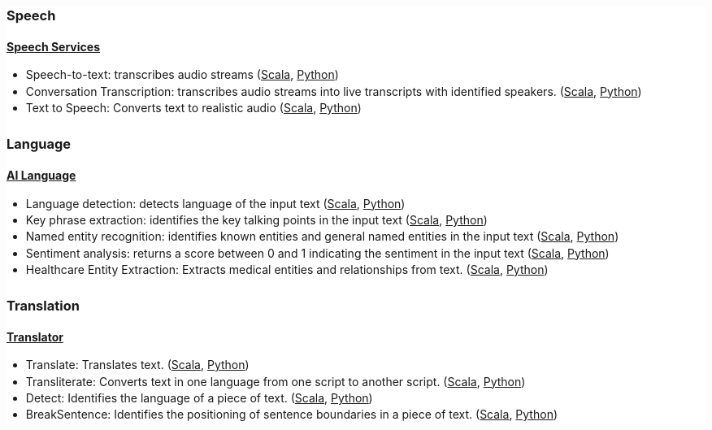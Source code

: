 ### Speech
[**Speech Services**](https://azure.microsoft.com/products/ai-services/ai-speech)
- Speech-to-text: transcribes audio streams ([Scala](https://mmlspark.blob.core.windows.net/docs/1.0.7/scala/com/microsoft/azure/synapse/ml/services/speech/SpeechToText.html), [Python](https://mmlspark.blob.core.windows.net/docs/1.0.7/pyspark/synapse.ml.services.speech.html#module-synapse.ml.services.speech.SpeechToText))
- Conversation Transcription: transcribes audio streams into live transcripts with identified speakers. ([Scala](https://mmlspark.blob.core.windows.net/docs/1.0.7/scala/com/microsoft/azure/synapse/ml/services/speech/ConversationTranscription.html), [Python](https://mmlspark.blob.core.windows.net/docs/1.0.7/pyspark/synapse.ml.services.speech.html#module-synapse.ml.services.speech.ConversationTranscription))
- Text to Speech: Converts text to realistic audio ([Scala](https://mmlspark.blob.core.windows.net/docs/1.0.7/scala/com/microsoft/azure/synapse/ml/services/speech/TextToSpeech.html), [Python](https://mmlspark.blob.core.windows.net/docs/1.0.7/pyspark/synapse.ml.services.speech.html#module-synapse.ml.services.speech.TextToSpeech))


### Language
[**AI Language**](https://azure.microsoft.com/products/ai-services/ai-language)
- Language detection: detects language of the input text ([Scala](https://mmlspark.blob.core.windows.net/docs/1.0.7/scala/com/microsoft/azure/synapse/ml/services/text/LanguageDetector.html), [Python](https://mmlspark.blob.core.windows.net/docs/1.0.7/pyspark/synapse.ml.services.text.html#module-synapse.ml.services.text.LanguageDetector))
- Key phrase extraction: identifies the key talking points in the input text ([Scala](https://mmlspark.blob.core.windows.net/docs/1.0.7/scala/com/microsoft/azure/synapse/ml/services/text/KeyPhraseExtractor.html), [Python](https://mmlspark.blob.core.windows.net/docs/1.0.7/pyspark/synapse.ml.services.text.html#module-synapse.ml.services.text.KeyPhraseExtractor))
- Named entity recognition: identifies known entities and general named entities in the input text ([Scala](https://mmlspark.blob.core.windows.net/docs/1.0.7/scala/com/microsoft/azure/synapse/ml/services/text/NER.html), [Python](https://mmlspark.blob.core.windows.net/docs/1.0.7/pyspark/synapse.ml.services.text.html#module-synapse.ml.services.text.NER))
- Sentiment analysis: returns a score between 0 and 1 indicating the sentiment in the input text ([Scala](https://mmlspark.blob.core.windows.net/docs/1.0.7/scala/com/microsoft/azure/synapse/ml/services/text/TextSentiment.html), [Python](https://mmlspark.blob.core.windows.net/docs/1.0.7/pyspark/synapse.ml.services.text.html#module-synapse.ml.services.text.TextSentiment))
- Healthcare Entity Extraction: Extracts medical entities and relationships from text. ([Scala](https://mmlspark.blob.core.windows.net/docs/1.0.7/scala/com/microsoft/azure/synapse/ml/services/text/AnalyzeHealthText.html), [Python](https://mmlspark.blob.core.windows.net/docs/1.0.7/pyspark/synapse.ml.services.text.html#module-synapse.ml.services.text.AnalyzeHealthText))


### Translation
[**Translator**](https://azure.microsoft.com/products/ai-services/translator)
- Translate: Translates text. ([Scala](https://mmlspark.blob.core.windows.net/docs/1.0.7/scala/com/microsoft/azure/synapse/ml/services/translate/Translate.html), [Python](https://mmlspark.blob.core.windows.net/docs/1.0.7/pyspark/synapse.ml.services.translate.html#module-synapse.ml.services.translate.Translate))
- Transliterate: Converts text in one language from one script to another script. ([Scala](https://mmlspark.blob.core.windows.net/docs/1.0.7/scala/com/microsoft/azure/synapse/ml/services/translate/Transliterate.html), [Python](https://mmlspark.blob.core.windows.net/docs/1.0.7/pyspark/synapse.ml.services.translate.html#module-synapse.ml.services.translate.Transliterate))
- Detect: Identifies the language of a piece of text. ([Scala](https://mmlspark.blob.core.windows.net/docs/1.0.7/scala/com/microsoft/azure/synapse/ml/services/translate/Detect.html), [Python](https://mmlspark.blob.core.windows.net/docs/1.0.7/pyspark/synapse.ml.services.translate.html#module-synapse.ml.services.translate.Detect))
- BreakSentence: Identifies the positioning of sentence boundaries in a piece of text. ([Scala](https://mmlspark.blob.core.windows.net/docs/1.0.7/scala/com/microsoft/azure/synapse/ml/services/translate/BreakSentence.html), [Python](https://mmlspark.blob.core.windows.net/docs/1.0.7/pyspark/synapse.ml.services.translate.html#module-synapse.ml.services.translate.BreakSentence))